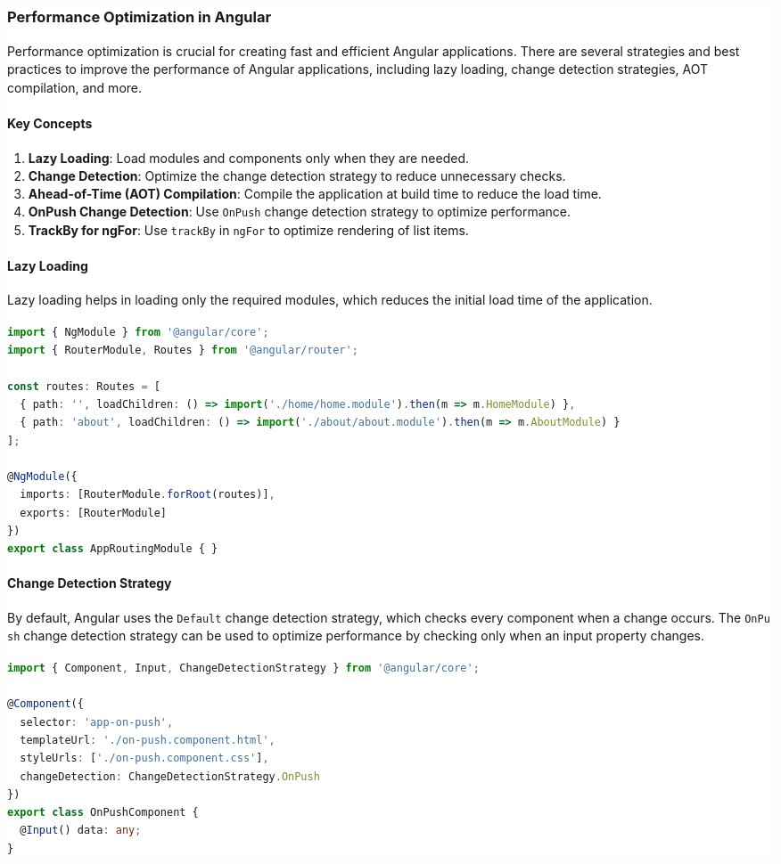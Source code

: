 ### Performance Optimization in Angular

Performance optimization is crucial for creating fast and efficient Angular applications. There are several strategies and best practices to improve the performance of Angular applications, including lazy loading, change detection strategies, AOT compilation, and more.

#### Key Concepts

1. **Lazy Loading**: Load modules and components only when they are needed.
2. **Change Detection**: Optimize the change detection strategy to reduce unnecessary checks.
3. **Ahead-of-Time (AOT) Compilation**: Compile the application at build time to reduce the load time.
4. **OnPush Change Detection**: Use `OnPush` change detection strategy to optimize performance.
5. **TrackBy for ngFor**: Use `trackBy` in `ngFor` to optimize rendering of list items.

#### Lazy Loading

Lazy loading helps in loading only the required modules, which reduces the initial load time of the application.

```typescript name=src/app/app-routing.module.ts
import { NgModule } from '@angular/core';
import { RouterModule, Routes } from '@angular/router';

const routes: Routes = [
  { path: '', loadChildren: () => import('./home/home.module').then(m => m.HomeModule) },
  { path: 'about', loadChildren: () => import('./about/about.module').then(m => m.AboutModule) }
];

@NgModule({
  imports: [RouterModule.forRoot(routes)],
  exports: [RouterModule]
})
export class AppRoutingModule { }
```

#### Change Detection Strategy

By default, Angular uses the `Default` change detection strategy, which checks every component when a change occurs. The `OnPush` change detection strategy can be used to optimize performance by checking only when an input property changes.

```typescript name=src/app/on-push.component.ts
import { Component, Input, ChangeDetectionStrategy } from '@angular/core';

@Component({
  selector: 'app-on-push',
  templateUrl: './on-push.component.html',
  styleUrls: ['./on-push.component.css'],
  changeDetection: ChangeDetectionStrategy.OnPush
})
export class OnPushComponent {
  @Input() data: any;
}
```
